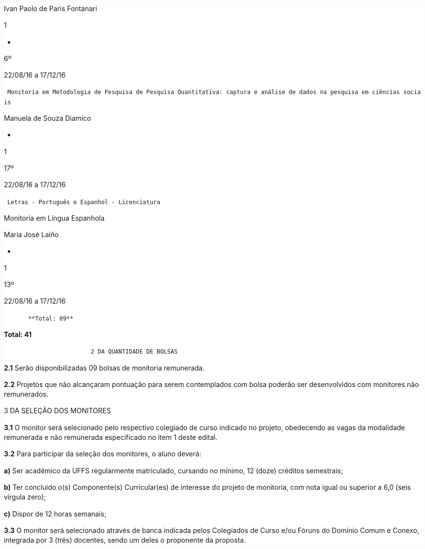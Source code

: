    Ivan Paolo de Paris Fontanari

   1

   -

   6º 

   22/08/16 a 17/12/16

     Monitoria em Metodologia de Pesquisa de Pesquisa Quantitativa: captura e análise de dados na pesquisa em ciências sociais

   Manuela de Souza Diamico

   -

   1

   17º 

   22/08/16 a 17/12/16

     Letras - Português e Espanhol - Licenciatura

   Monitoria em Língua Espanhola

   Maria José Laiño

   -

   1

   13º 

   22/08/16 a 17/12/16

           **Total: 09**

   **Total: 41**

                             2 DA QUANTIDADE DE BOLSAS

 **2.1** Serão disponibilizadas 09 bolsas de monitoria remunerada.

 **2.2** Projetos que não alcançaram pontuação para serem contemplados com bolsa poderão ser desenvolvidos com monitores não remunerados.

 3 DA SELEÇÃO DOS MONITORES

 **3.1** O monitor será selecionado pelo respectivo colegiado de curso indicado no projeto, obedecendo as vagas da modalidade remunerada e não remunerada especificado no item 1 deste edital.

 **3.2** Para participar da seleção dos monitores, o aluno deverá:

 **a)** Ser acadêmico da UFFS regularmente matriculado, cursando no mínimo, 12 (doze) créditos semestrais;

 **b)** Ter concluído o(s) Componente(s) Curricular(es) de interesse do projeto de monitoria, com nota igual ou superior a 6,0 (seis vírgula zero);

 **c)** Dispor de 12 horas semanais;

 **3.3** O monitor será selecionado através de banca indicada pelos Colegiados de Curso e/ou Fóruns do Domínio Comum e Conexo, integrada por 3 (três) docentes, sendo um deles o proponente da proposta.
